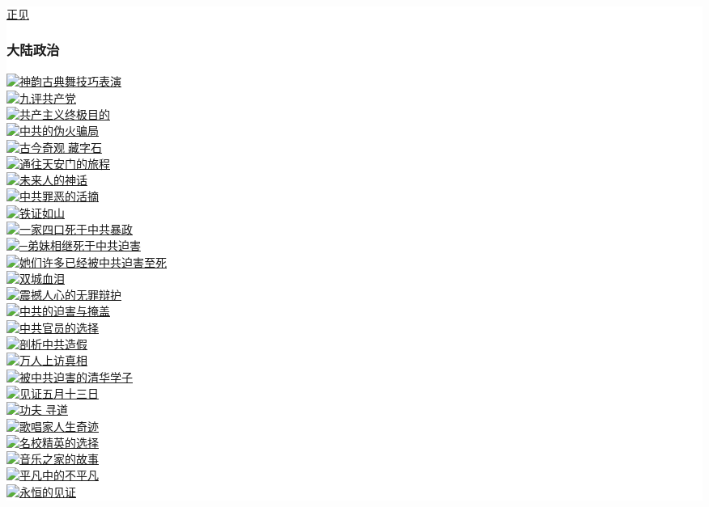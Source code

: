 <a href="https://dcz6rimunj42y.cloudfront.net/8?bhsjgd" target="_blank">正见</a></p></td></tr><tr><td width="742"><h3><p><strong>大陆政治</strong></p></h3></td><td VALIGN=TOP rowspan=50><a href="https://d3elbfbczb9kll.cloudfront.net/video/play/1034.html" target="_blank"><img width="130" src="https://raw.githubusercontent.com/1992513/djy/master/gb/130/gudianwu.jpg" title="神韵古典舞技巧表演" alt="神韵古典舞技巧表演"></a><br><a href="https://d3elbfbczb9kll.cloudfront.net/video/play/1154.html" target="_blank"><img width="130" src="https://raw.githubusercontent.com/1992513/djy/master/gb/130/9ping.jpg" title="九评共产党" alt="九评共产党"></a><br><a href="https://d3elbfbczb9kll.cloudfront.net/video/play/1118.html" target="_blank"><img width="130" src="https://raw.githubusercontent.com/1992513/djy/master/gb/130/communism.jpg" title="共产主义终极目的" alt="共产主义终极目的"></a><br><a href="https://d3elbfbczb9kll.cloudfront.net/video/play/1.html" target="_blank"><img width="130" src="https://raw.githubusercontent.com/1992513/djy/master/gb/130/weihuo.jpg" title="中共的伪火骗局" alt="中共的伪火骗局"></a><br><a href="https://d3elbfbczb9kll.cloudfront.net/video/play/2.html" target="_blank"><img width="130" src="https://raw.githubusercontent.com/1992513/djy/master/gb/130/changzhi.jpg" title="古今奇观 藏字石" alt="古今奇观 藏字石"></a><br><a href="https://d3elbfbczb9kll.cloudfront.net/video/play/1044.html" target="_blank"><img width="130" src="https://raw.githubusercontent.com/1992513/djy/master/gb/130/tianan.jpg" title="通往天安门的旅程" alt="通往天安门的旅程"></a><br><a href="https://d3elbfbczb9kll.cloudfront.net/video/play/49.html" target="_blank"><img width="130" src="https://raw.githubusercontent.com/1992513/djy/master/gb/130/weilai.jpg" title="未来人的神话" alt="未来人的神话"></a><br><a href="https://d3elbfbczb9kll.cloudfront.net/video/play/1216.html" target="_blank"><img width="130" src="https://raw.githubusercontent.com/1992513/djy/master/gb/130/ji-zy.jpg" title="中共罪恶的活摘" alt="中共罪恶的活摘"></a><br><a href="https://d3elbfbczb9kll.cloudfront.net/video/play/1080.html" target="_blank"><img width="130" src="https://raw.githubusercontent.com/1992513/djy/master/gb/130/huozhai.jpg" title="铁证如山" alt="铁证如山"></a><br><a href="https://d3elbfbczb9kll.cloudfront.net/video/play/149.html" target="_blank"><img width="130" src="https://raw.githubusercontent.com/1992513/djy/master/gb/130/4ke.jpg" title="一家四口死于中共暴政" alt="一家四口死于中共暴政"></a><br><a href="https://d3elbfbczb9kll.cloudfront.net/video/play/150.html" target="_blank"><img width="130" src="https://raw.githubusercontent.com/1992513/djy/master/gb/130/jie-di.jpg" title="─弟妹相继死于中共迫害" alt="─弟妹相继死于中共迫害"></a><br><a href="https://d3elbfbczb9kll.cloudfront.net/video/play/154.html" target="_blank"><img width="130" src="https://raw.githubusercontent.com/1992513/djy/master/gb/130/ma-sj.jpg" title="她们许多已经被中共迫害至死" alt="她们许多已经被中共迫害至死"></a><br><a href="https://d3elbfbczb9kll.cloudfront.net/video/play/153.html" target="_blank"><img width="130" src="https://raw.githubusercontent.com/1992513/djy/master/gb/130/shuan-cxl.jpg" title="双城血泪" alt="双城血泪"></a><br><a href="https://d3elbfbczb9kll.cloudfront.net/video/play/21.html" target="_blank"><img width="130" src="https://raw.githubusercontent.com/1992513/djy/master/gb/130/wu-zbh.jpg" title="震撼人心的无罪辩护" alt="震撼人心的无罪辩护"></a><br><a href="https://d3elbfbczb9kll.cloudfront.net/video/play/158.html" target="_blank"><img width="130" src="https://raw.githubusercontent.com/1992513/djy/master/gb/130/6c10-720.jpg" title="中共的迫害与掩盖" alt="中共的迫害与掩盖"></a><br><a href="https://d3elbfbczb9kll.cloudfront.net/video/play/30.html" target="_blank"><img width="130" src="https://raw.githubusercontent.com/1992513/djy/master/gb/130/xian-z.jpg" title="中共官员的选择" alt="中共官员的选择"></a><br><a href="https://d3elbfbczb9kll.cloudfront.net/video/play/3.html" target="_blank"><img width="130" src="https://raw.githubusercontent.com/1992513/djy/master/gb/130/1400l.jpg" title="剖析中共造假" alt="剖析中共造假"></a><br><a href="https://d3elbfbczb9kll.cloudfront.net/video/play/1103.html" target="_blank"><img width="130" src="https://raw.githubusercontent.com/1992513/djy/master/gb/130/425.jpg" title="万人上访真相" alt="万人上访真相"></a><br><a href="https://d3elbfbczb9kll.cloudfront.net/video/play/121.html" target="_blank"><img width="130" src="https://raw.githubusercontent.com/1992513/djy/master/gb/130/qing-h.jpg" title="被中共迫害的清华学子" alt="被中共迫害的清华学子"></a><br><a href="https://d3elbfbczb9kll.cloudfront.net/video/play/14.html" target="_blank"><img width="130" src="https://raw.githubusercontent.com/1992513/djy/master/gb/130/jian-z513.jpg" title="见证五月十三日" alt="见证五月十三日"></a><br><a href="https://d3elbfbczb9kll.cloudfront.net/video/play/1096.html" target="_blank"><img width="130" src="https://raw.githubusercontent.com/1992513/djy/master/gb/130/gongfu.jpg" title="功夫 寻道" alt="功夫 寻道"></a><br><a href="https://d3elbfbczb9kll.cloudfront.net/video/play/1104.html" target="_blank"><img width="130" src="https://raw.githubusercontent.com/1992513/djy/master/gb/130/guangguimian.jpg" title="歌唱家人生奇迹" alt="歌唱家人生奇迹"></a><br><a href="https://d3elbfbczb9kll.cloudfront.net/video/play/163.html" target="_blank"><img width="130" src="https://raw.githubusercontent.com/1992513/djy/master/gb/130/ming-jjy.jpg" title="名校精英的选择" alt="名校精英的选择"></a><br><a href="https://d3elbfbczb9kll.cloudfront.net/video/play/18.html" target="_blank"><img width="130" src="https://raw.githubusercontent.com/1992513/djy/master/gb/130/yin-lj.jpg" title="音乐之家的故事" alt="音乐之家的故事"></a><br><a href="https://d3elbfbczb9kll.cloudfront.net/video/play/33.html" target="_blank"><img width="130" src="https://raw.githubusercontent.com/1992513/djy/master/gb/130/ming-hsf.jpg" title="平凡中的不平凡" alt="平凡中的不平凡"></a><br><a href="https://github.com/1992513/www/blob/master/README.md?dfh#9" target="_blank"><img width="130" src="https://raw.githubusercontent.com/1992513/djy/master/gb/130/yong-h.jpg" title="永恒的见证"  alt="永恒的见证"></a><br><a href="https://github.com/1992513/djy/blob/master/gb/13/9/29/n3974789.md?dfh#1" target="_blank">